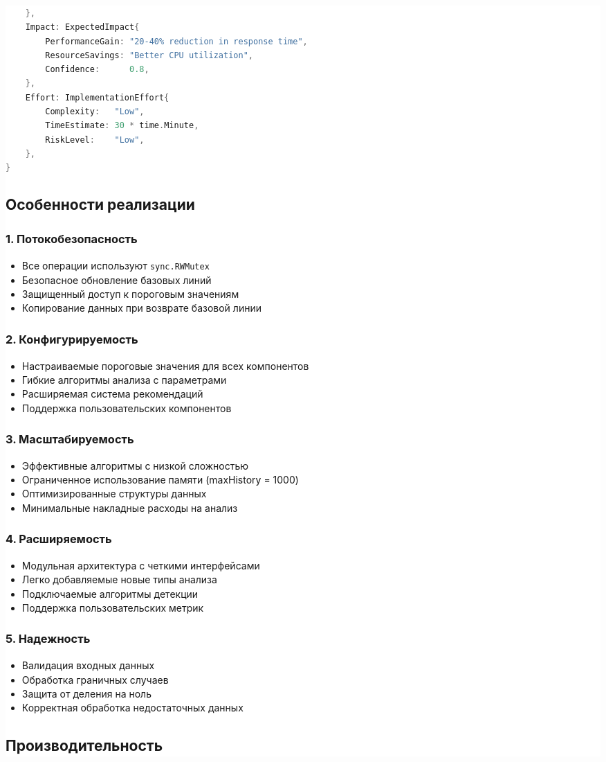 ```go
    },
    Impact: ExpectedImpact{
        PerformanceGain: "20-40% reduction in response time",
        ResourceSavings: "Better CPU utilization",
        Confidence:      0.8,
    },
    Effort: ImplementationEffort{
        Complexity:   "Low",
        TimeEstimate: 30 * time.Minute,
        RiskLevel:    "Low",
    },
}
```

## Особенности реализации

### 1. Потокобезопасность
- Все операции используют `sync.RWMutex`
- Безопасное обновление базовых линий
- Защищенный доступ к пороговым значениям
- Копирование данных при возврате базовой линии

### 2. Конфигурируемость
- Настраиваемые пороговые значения для всех компонентов
- Гибкие алгоритмы анализа с параметрами
- Расширяемая система рекомендаций
- Поддержка пользовательских компонентов

### 3. Масштабируемость
- Эффективные алгоритмы с низкой сложностью
- Ограниченное использование памяти (maxHistory = 1000)
- Оптимизированные структуры данных
- Минимальные накладные расходы на анализ

### 4. Расширяемость
- Модульная архитектура с четкими интерфейсами
- Легко добавляемые новые типы анализа
- Подключаемые алгоритмы детекции
- Поддержка пользовательских метрик

### 5. Надежность
- Валидация входных данных
- Обработка граничных случаев
- Защита от деления на ноль
- Корректная обработка недостаточных данных

## Производительность
